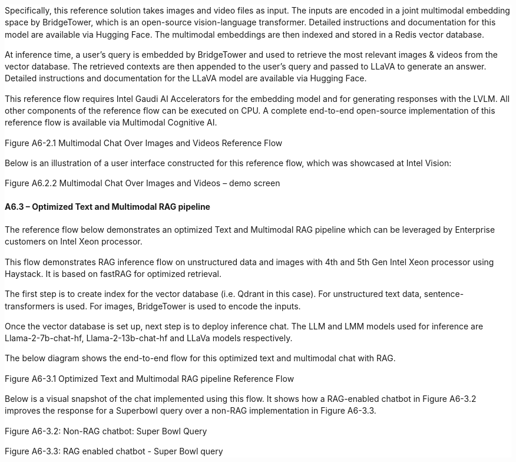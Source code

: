 Specifically, this reference solution takes images and video files as input. The inputs are encoded in a 
joint multimodal embedding space by BridgeTower, which is an open-source vision-language 
transformer. Detailed instructions and documentation for this model are available via Hugging Face. The 
multimodal embeddings are then indexed and stored in a Redis vector database.

At inference time, a user’s query is embedded by BridgeTower and used to retrieve the most relevant 
images & videos from the vector database. The retrieved contexts are then appended to the user’s 
query and passed to LLaVA to generate an answer. Detailed instructions and documentation for the 
LLaVA model are available via Hugging Face.

This reference flow requires Intel Gaudi AI Accelerators for the embedding model and for generating 
responses with the LVLM. All other components of the reference flow can be executed on CPU. A 
complete end-to-end open-source implementation of this reference flow is available via Multimodal 
Cognitive AI. 


 

Figure A6-2.1 Multimodal Chat Over Images and Videos Reference Flow

Below is an illustration of a user interface constructed for this reference flow, which was showcased at 
Intel Vision:
 
 Figure A6.2.2 Multimodal Chat Over Images and Videos – demo screen


#### A6.3 – Optimized Text and Multimodal RAG pipeline

The reference flow below demonstrates an optimized Text and Multimodal RAG pipeline which can be 
leveraged by Enterprise customers on Intel Xeon processor.  

This flow demonstrates RAG inference flow on unstructured data and images with 4th and 5th Gen Intel 
Xeon processor using Haystack. It is based on fastRAG for optimized retrieval.

The first step is to create index for the vector database (i.e. Qdrant in this case). For unstructured text 
data, sentence-transformers  is used. For images, BridgeTower is used to encode the inputs. 

Once the vector database is set up, next step is to deploy inference chat. The LLM and LMM models 
used for inference are Llama-2-7b-chat-hf, Llama-2-13b-chat-hf and LLaVa models respectively.

 The below diagram shows the end-to-end flow for this optimized text and multimodal chat with RAG. 
 
  
 
Figure A6-3.1 Optimized Text and Multimodal RAG pipeline Reference Flow

Below is a visual snapshot of the chat implemented using this flow. It shows how a RAG-enabled chatbot 
in Figure A6-3.2 improves the response for a Superbowl query over a non-RAG implementation in Figure 
A6-3.3.

 
Figure A6-3.2: Non-RAG chatbot: Super Bowl Query

 
Figure A6-3.3: RAG enabled chatbot - Super Bowl query




